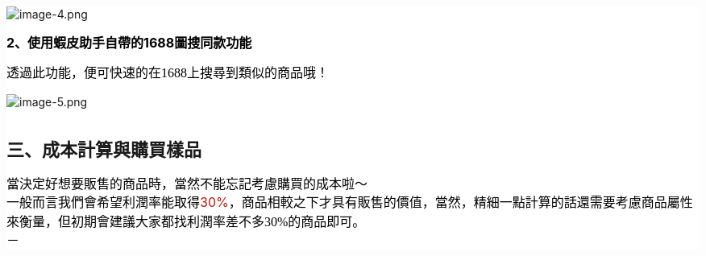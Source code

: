 <p><img alt="image-4.png" height="105" src="/img/1652701669-700601885-g_n.png" title="image-4.png" width="789"></p>

<p><span style="font-size:16px"><strong style="-webkit-text-size-adjust:auto; -webkit-text-stroke-width:0px; caret-color:rgb(0, 0, 0); color:rgb(0, 0, 0); font-style:normal; font-variant-caps:normal; letter-spacing:normal; orphans:auto; text-align:start; text-decoration:none; text-indent:0px; text-transform:none; white-space:normal; widows:auto; word-spacing:0px">2、使用蝦皮助手自帶的1688圖搜同款功能</strong></span></p>

<p><span style="-webkit-text-size-adjust:auto; -webkit-text-stroke-width:0px; caret-color:rgb(0, 0, 0); color:rgb(0, 0, 0); display:inline !important; float:none; font-family:-webkit-standard; font-size:medium; font-style:normal; font-variant-caps:normal; font-weight:normal; letter-spacing:normal; orphans:auto; text-align:start; text-decoration:none; text-indent:0px; text-transform:none; white-space:normal; widows:auto; word-spacing:0px">透過此功能，便可快速的在1688上搜尋到類似的商品哦！</span></p>

<p><img alt="image-5.png" height="484" src="/img/1652701744-2925309105-g_n.png" title="image-5.png" width="789"><br style="caret-color: rgb(0, 0, 0); color: rgb(0, 0, 0); font-style: normal; font-variant-caps: normal; font-weight: normal; letter-spacing: normal; orphans: auto; text-align: start; text-indent: 0px; text-transform: none; white-space: normal; widows: auto; word-spacing: 0px; -webkit-text-size-adjust: auto; -webkit-text-stroke-width: 0px; text-decoration: none;">
&nbsp;</p>

<p><strong><span style="font-size:22px">三、成本計算與購買樣品</span></strong></p>

<p><span style="-webkit-text-size-adjust:auto; -webkit-text-stroke-width:0px; caret-color:rgb(0, 0, 0); color:rgb(0, 0, 0); display:inline !important; float:none; font-family:-webkit-standard; font-size:medium; font-style:normal; font-variant-caps:normal; font-weight:normal; letter-spacing:normal; orphans:auto; text-align:start; text-decoration:none; text-indent:0px; text-transform:none; white-space:normal; widows:auto; word-spacing:0px">當決定好想要販售的商品時，當然不能忘記考慮購買的成本啦～</span><br style="caret-color: rgb(0, 0, 0); color: rgb(0, 0, 0); font-style: normal; font-variant-caps: normal; font-weight: normal; letter-spacing: normal; orphans: auto; text-align: start; text-indent: 0px; text-transform: none; white-space: normal; widows: auto; word-spacing: 0px; -webkit-text-size-adjust: auto; -webkit-text-stroke-width: 0px; text-decoration: none;">
<span style="-webkit-text-size-adjust:auto; -webkit-text-stroke-width:0px; caret-color:rgb(0, 0, 0); color:rgb(0, 0, 0); display:inline !important; float:none; font-family:-webkit-standard; font-size:medium; font-style:normal; font-variant-caps:normal; font-weight:normal; letter-spacing:normal; orphans:auto; text-align:start; text-decoration:none; text-indent:0px; text-transform:none; white-space:normal; widows:auto; word-spacing:0px">一般而言我們會希望利潤率能取得</span><span style="color:#B41A0F"><span style="font-size:16px"><span style="--original-color:#c2570a; -webkit-text-stroke-width:0px; font-style:normal; font-variant-caps:normal; font-weight:normal; letter-spacing:normal; text-align:start; text-decoration:none; text-indent:0px; text-size-adjust:auto; text-transform:none; white-space:normal; word-spacing:0px" textcolor="#c2570a">30%</span></span></span><span style="-webkit-text-size-adjust:auto; -webkit-text-stroke-width:0px; caret-color:rgb(0, 0, 0); color:rgb(0, 0, 0); display:inline !important; float:none; font-family:-webkit-standard; font-size:medium; font-style:normal; font-variant-caps:normal; font-weight:normal; letter-spacing:normal; orphans:auto; text-align:start; text-decoration:none; text-indent:0px; text-transform:none; white-space:normal; widows:auto; word-spacing:0px">，商品相較之下才具有販售的價值，當然，精細一點計算的話還需要考慮商品屬性來衡量，但初期會建議大家都找利潤率差不多30%的商品即可。</span><br style="caret-color: rgb(0, 0, 0); color: rgb(0, 0, 0); font-style: normal; font-variant-caps: normal; font-weight: normal; letter-spacing: normal; orphans: auto; text-align: start; text-indent: 0px; text-transform: none; white-space: normal; widows: auto; word-spacing: 0px; -webkit-text-size-adjust: auto; -webkit-text-stroke-width: 0px; text-decoration: none;">
<span style="-webkit-text-size-adjust:auto; -webkit-text-stroke-width:0px; caret-color:rgb(0, 0, 0); color:rgb(0, 0, 0); display:inline !important; float:none; font-family:-webkit-standard; font-size:medium; font-style:normal; font-variant-caps:normal; font-weight:normal; letter-spacing:normal; orphans:auto; text-align:start; text-decoration:none; text-indent:0px; text-transform:none; white-space:normal; widows:auto; word-spacing:0px">－</span><br style="caret-color: rgb(0, 0, 0); color: rgb(0, 0, 0); font-style: normal; font-variant-caps: normal; font-weight: normal; letter-spacing: normal; orphans: auto; text-align: start; text-indent: 0px; text-transform: none; white-space: normal; widows: auto; word-spacing: 0px; -webkit-text-size-adjust: auto; -webkit-text-stroke-width: 0px; text-decoration: none;">